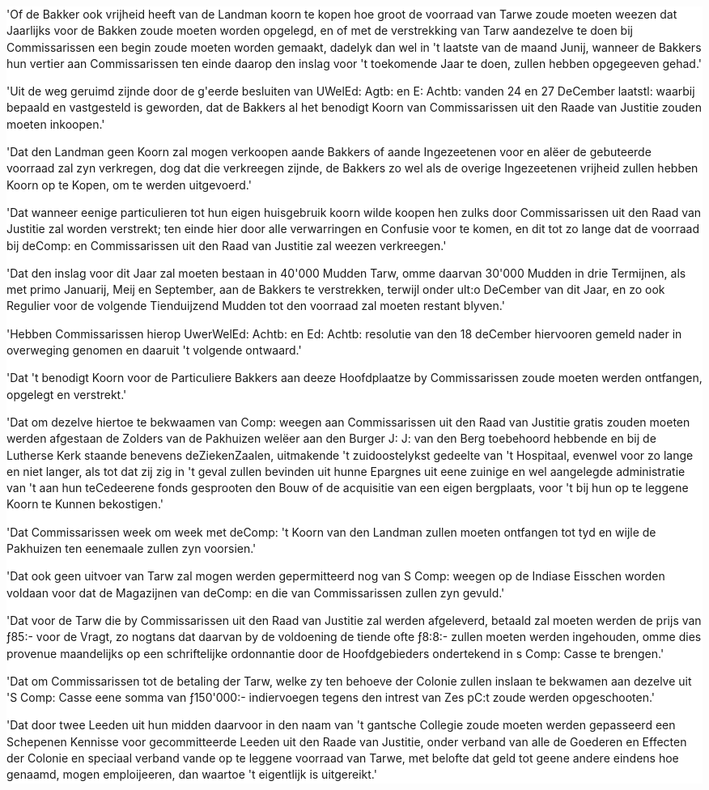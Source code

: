 'Of de Bakker ook vrijheid heeft van de Landman koorn te kopen hoe groot de voorraad van Tarwe zoude moeten weezen dat Jaarlijks voor de Bakken zoude moeten worden opgelegd, en of met de verstrekking van Tarw aandezelve te doen bij Commissarissen een begin zoude moeten worden gemaakt, dadelyk dan wel in 't laatste van de maand Junij, wanneer de Bakkers hun vertier aan Commissarissen ten einde daarop den inslag voor 't toekomende Jaar te doen, zullen hebben opgegeeven gehad.'

'Uit de weg geruimd zijnde door de g'eerde besluiten van UWelEd: Agtb: en E: Achtb: vanden 24 en 27 DeCember laatstl: waarbij bepaald en vastgesteld is geworden, dat de Bakkers al het benodigt Koorn van Commissarissen uit den Raade van Justitie zouden moeten inkoopen.'

'Dat den Landman geen Koorn zal mogen verkoopen aande Bakkers of aande Ingezeetenen voor en alëer de gebuteerde voorraad zal zyn verkregen, dog dat die verkreegen zijnde, de Bakkers zo wel als de overige Ingezeetenen vrijheid zullen hebben Koorn op te Kopen, om te werden uitgevoerd.'

'Dat wanneer eenige particulieren tot hun eigen huisgebruik koorn wilde koopen hen zulks door Commissarissen uit den Raad van Justitie zal worden verstrekt; ten einde hier door alle verwarringen en Confusie voor te komen, en dit tot zo lange dat de voorraad bij deComp: en Commissarissen uit den Raad van Justitie zal weezen verkreegen.'

'Dat den inslag voor dit Jaar zal moeten bestaan in 40'000 Mudden Tarw, omme daarvan 30'000 Mudden in drie Termijnen, als met primo Januarij, Meij en September, aan de Bakkers te verstrekken, terwijl onder ult:o DeCember van dit Jaar, en zo ook Regulier voor de volgende Tienduijzend Mudden tot den voorraad zal moeten restant blyven.'

'Hebben Commissarissen hierop UwerWelEd: Achtb: en Ed: Achtb: resolutie van den 18 deCember hiervooren gemeld nader in overweging genomen en daaruit 't volgende ontwaard.'

'Dat 't benodigt Koorn voor de Particuliere Bakkers aan deeze Hoofdplaatze by Commissarissen zoude moeten werden ontfangen, opgelegt en verstrekt.'

'Dat om dezelve hiertoe te bekwaamen van Comp: weegen aan Commissarissen uit den Raad van Justitie gratis zouden moeten werden afgestaan de Zolders van de Pakhuizen welëer aan den Burger J: J: van den Berg toebehoord hebbende en bij de Lutherse Kerk staande benevens deZiekenZaalen, uitmakende 't zuidoostelykst gedeelte van 't Hospitaal, evenwel voor zo lange en niet langer, als tot dat zij zig in 't geval zullen bevinden uit hunne Epargnes uit eene zuinige en wel aangelegde administratie van 't aan hun teCedeerene fonds gesprooten den Bouw of de acquisitie van een eigen bergplaats, voor 't bij hun op te leggene Koorn te Kunnen bekostigen.'

'Dat Commissarissen week om week met deComp: 't Koorn van den Landman zullen moeten ontfangen tot tyd en wijle de Pakhuizen ten eenemaale zullen zyn voorsien.'

'Dat ook geen uitvoer van Tarw zal mogen werden gepermitteerd nog van S Comp: weegen op de Indiase Eisschen worden voldaan voor dat de Magazijnen van deComp: en die van Commissarissen zullen zyn gevuld.'

'Dat voor de Tarw die by Commissarissen uit den Raad van Justitie zal werden afgeleverd, betaald zal moeten werden de prijs van ƒ85:- voor de Vragt, zo nogtans dat daarvan by de voldoening de tiende ofte ƒ8:8:- zullen moeten werden ingehouden, omme dies provenue maandelijks op een schriftelijke ordonnantie door de Hoofdgebieders ondertekend in s Comp: Casse te brengen.'

'Dat om Commissarissen tot de betaling der Tarw, welke zy ten behoeve der Colonie zullen inslaan te bekwamen aan dezelve uit 'S Comp: Casse eene somma van ƒ150'000:- indiervoegen tegens den intrest van Zes pC:t zoude werden opgeschooten.'

'Dat door twee Leeden uit hun midden daarvoor in den naam van 't gantsche Collegie zoude moeten werden gepasseerd een Schepenen Kennisse voor gecommitteerde Leeden uit den Raade van Justitie, onder verband van alle de Goederen en Effecten der Colonie en speciaal verband vande op te leggene voorraad van Tarwe, met belofte dat geld tot geene andere eindens hoe genaamd, mogen emploijeeren, dan waartoe 't eigentlijk is uitgereikt.'
